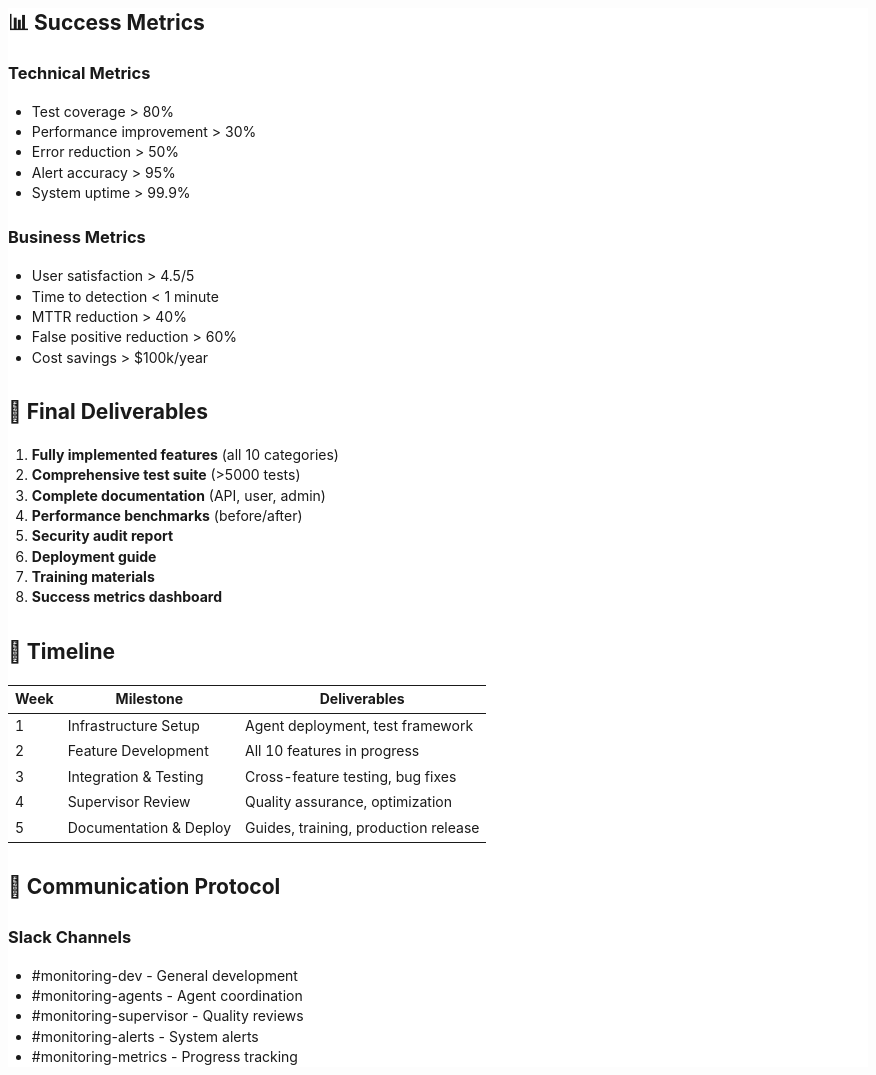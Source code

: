 ## 📊 Success Metrics

### Technical Metrics
- Test coverage > 80%
- Performance improvement > 30%
- Error reduction > 50%
- Alert accuracy > 95%
- System uptime > 99.9%

### Business Metrics
- User satisfaction > 4.5/5
- Time to detection < 1 minute
- MTTR reduction > 40%
- False positive reduction > 60%
- Cost savings > $100k/year

## 🎯 Final Deliverables

1. **Fully implemented features** (all 10 categories)
2. **Comprehensive test suite** (>5000 tests)
3. **Complete documentation** (API, user, admin)
4. **Performance benchmarks** (before/after)
5. **Security audit report**
6. **Deployment guide**
7. **Training materials**
8. **Success metrics dashboard**

## 📅 Timeline

| Week | Milestone | Deliverables |
|------|-----------|--------------|
| 1 | Infrastructure Setup | Agent deployment, test framework |
| 2 | Feature Development | All 10 features in progress |
| 3 | Integration & Testing | Cross-feature testing, bug fixes |
| 4 | Supervisor Review | Quality assurance, optimization |
| 5 | Documentation & Deploy | Guides, training, production release |

## 🤝 Communication Protocol

### Slack Channels
- #monitoring-dev - General development
- #monitoring-agents - Agent coordination
- #monitoring-supervisor - Quality reviews
- #monitoring-alerts - System alerts
- #monitoring-metrics - Progress tracking
